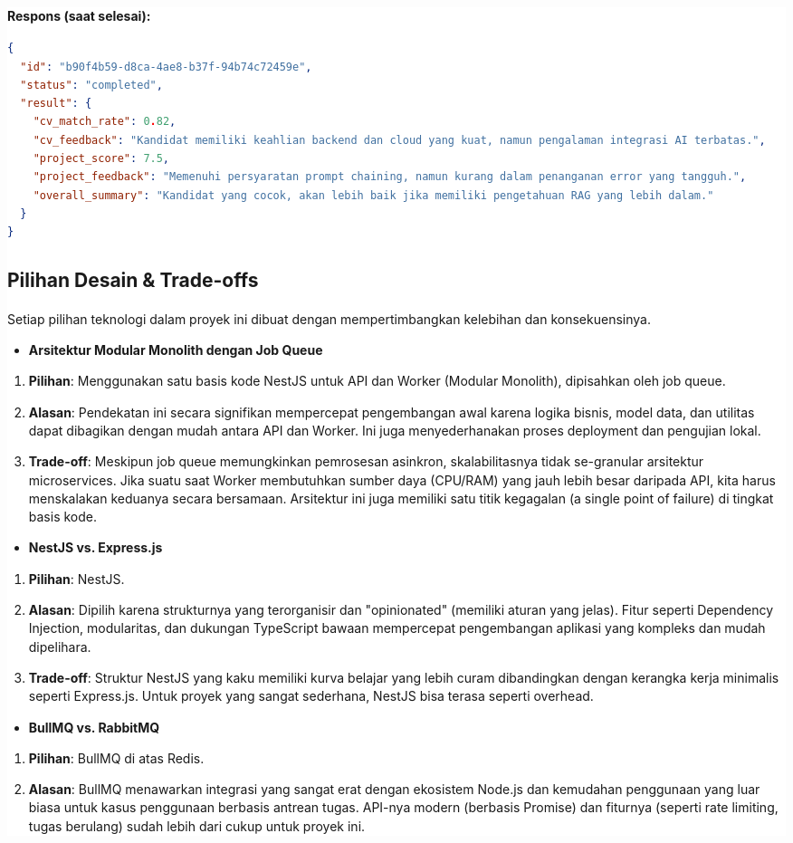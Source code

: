 **Respons (saat selesai):**

```json
{
  "id": "b90f4b59-d8ca-4ae8-b37f-94b74c72459e",
  "status": "completed",
  "result": {
    "cv_match_rate": 0.82,
    "cv_feedback": "Kandidat memiliki keahlian backend dan cloud yang kuat, namun pengalaman integrasi AI terbatas.",
    "project_score": 7.5,
    "project_feedback": "Memenuhi persyaratan prompt chaining, namun kurang dalam penanganan error yang tangguh.",
    "overall_summary": "Kandidat yang cocok, akan lebih baik jika memiliki pengetahuan RAG yang lebih dalam."
  }
}
```

## Pilihan Desain & Trade-offs

Setiap pilihan teknologi dalam proyek ini dibuat dengan mempertimbangkan kelebihan dan konsekuensinya.

- **Arsitektur Modular Monolith dengan Job Queue**

1. **Pilihan**: Menggunakan satu basis kode NestJS untuk API dan Worker (Modular Monolith), dipisahkan oleh job queue.

2. **Alasan**: Pendekatan ini secara signifikan mempercepat pengembangan awal karena logika bisnis, model data, dan utilitas dapat dibagikan dengan mudah antara API dan Worker. Ini juga menyederhanakan proses deployment dan pengujian lokal.

3. **Trade-off**: Meskipun job queue memungkinkan pemrosesan asinkron, skalabilitasnya tidak se-granular arsitektur microservices. Jika suatu saat Worker membutuhkan sumber daya (CPU/RAM) yang jauh lebih besar daripada API, kita harus menskalakan keduanya secara bersamaan. Arsitektur ini juga memiliki satu titik kegagalan (a single point of failure) di tingkat basis kode.

- **NestJS vs. Express.js**

1. **Pilihan**: NestJS.

2. **Alasan**: Dipilih karena strukturnya yang terorganisir dan "opinionated" (memiliki aturan yang jelas). Fitur seperti Dependency Injection, modularitas, dan dukungan TypeScript bawaan mempercepat pengembangan aplikasi yang kompleks dan mudah dipelihara.

3. **Trade-off**: Struktur NestJS yang kaku memiliki kurva belajar yang lebih curam dibandingkan dengan kerangka kerja minimalis seperti Express.js. Untuk proyek yang sangat sederhana, NestJS bisa terasa seperti overhead.

- **BullMQ vs. RabbitMQ**

1. **Pilihan**: BullMQ di atas Redis.

2. **Alasan**: BullMQ menawarkan integrasi yang sangat erat dengan ekosistem Node.js dan kemudahan penggunaan yang luar biasa untuk kasus penggunaan berbasis antrean tugas. API-nya modern (berbasis Promise) dan fiturnya (seperti rate limiting, tugas berulang) sudah lebih dari cukup untuk proyek ini.
